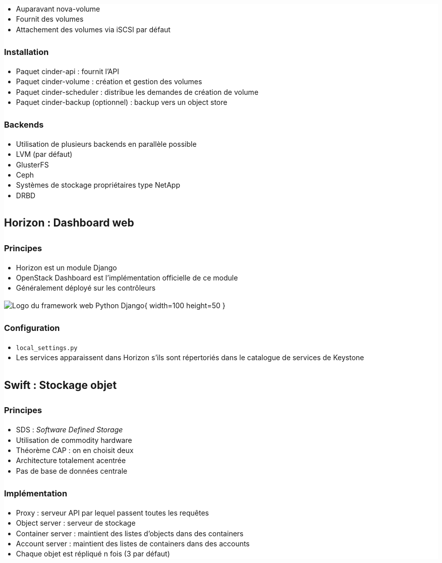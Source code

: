 - Auparavant nova-volume
- Fournit des volumes
- Attachement des volumes via iSCSI par défaut

### Installation

- Paquet cinder-api : fournit l’API
- Paquet cinder-volume : création et gestion des volumes
- Paquet cinder-scheduler : distribue les demandes de création de volume
- Paquet cinder-backup (optionnel) : backup vers un object store

### Backends

- Utilisation de plusieurs backends en parallèle possible
- LVM (par défaut)
- GlusterFS
- Ceph
- Systèmes de stockage propriétaires type NetApp
- DRBD

## Horizon : Dashboard web

### Principes

- Horizon est un module Django
- OpenStack Dashboard est l’implémentation officielle de ce module
- Généralement déployé sur les contrôleurs

![Logo du framework web Python Django](images/django-logo.png){ width=100 height=50 }

### Configuration

- `local_settings.py`
- Les services apparaissent dans Horizon s’ils sont répertoriés dans le catalogue de services de Keystone

## Swift : Stockage objet

### Principes

- SDS : *Software Defined Storage*
- Utilisation de commodity hardware
- Théorème CAP : on en choisit deux
- Architecture totalement acentrée
- Pas de base de données centrale

### Implémentation

- Proxy : serveur API par lequel passent toutes les requêtes
- Object server : serveur de stockage
- Container server : maintient des listes d’objects dans des containers
- Account server : maintient des listes de containers dans des accounts
- Chaque objet est répliqué n fois (3 par défaut)
